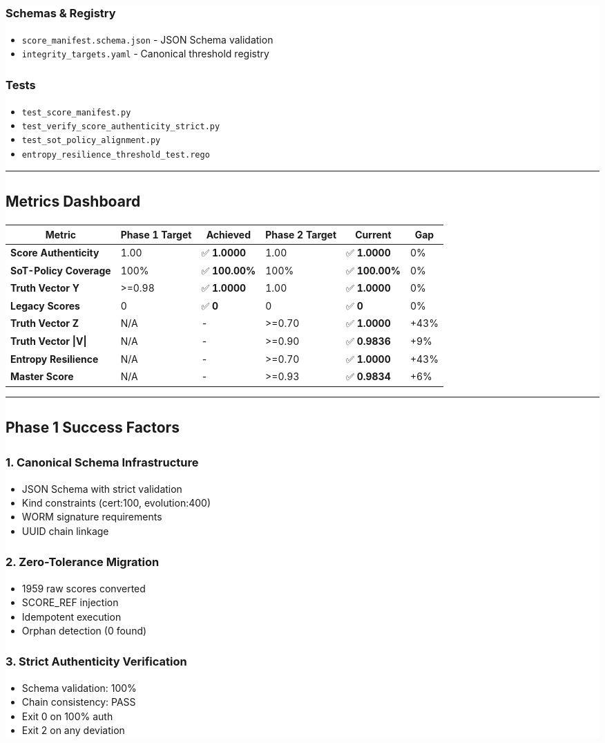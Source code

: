 ### Schemas & Registry
- `score_manifest.schema.json` - JSON Schema validation
- `integrity_targets.yaml` - Canonical threshold registry

### Tests
- `test_score_manifest.py`
- `test_verify_score_authenticity_strict.py`
- `test_sot_policy_alignment.py`
- `entropy_resilience_threshold_test.rego`

---

## Metrics Dashboard

| Metric | Phase 1 Target | Achieved | Phase 2 Target | Current | Gap |
|--------|----------------|----------|----------------|---------|-----|
| **Score Authenticity** | 1.00 | ✅ **1.0000** | 1.00 | ✅ **1.0000** | 0% |
| **SoT-Policy Coverage** | 100% | ✅ **100.00%** | 100% | ✅ **100.00%** | 0% |
| **Truth Vector Y** | >=0.98 | ✅ **1.0000** | 1.00 | ✅ **1.0000** | 0% |
| **Legacy Scores** | 0 | ✅ **0** | 0 | ✅ **0** | 0% |
| **Truth Vector Z** | N/A | - | >=0.70 | ✅ **1.0000** | +43% |
| **Truth Vector \|V\|** | N/A | - | >=0.90 | ✅ **0.9836** | +9% |
| **Entropy Resilience** | N/A | - | >=0.70 | ✅ **1.0000** | +43% |
| **Master Score** | N/A | - | >=0.93 | ✅ **0.9834** | +6% |

---

## Phase 1 Success Factors

### 1. Canonical Schema Infrastructure
- JSON Schema with strict validation
- Kind constraints (cert:100, evolution:400)
- WORM signature requirements
- UUID chain linkage

### 2. Zero-Tolerance Migration
- 1959 raw scores converted
- SCORE_REF injection
- Idempotent execution
- Orphan detection (0 found)

### 3. Strict Authenticity Verification
- Schema validation: 100%
- Chain consistency: PASS
- Exit 0 on 100% auth
- Exit 2 on any deviation
